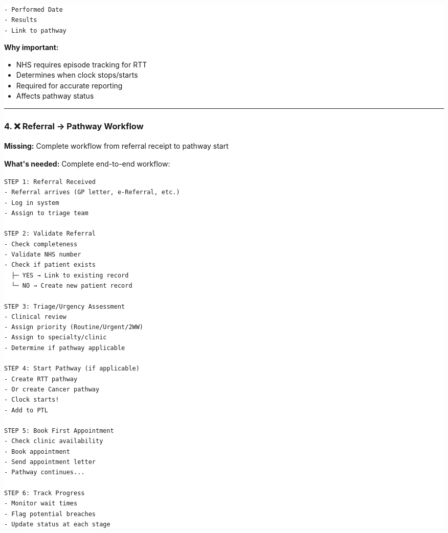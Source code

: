 ```
- Performed Date
- Results
- Link to pathway
```

**Why important:**
- NHS requires episode tracking for RTT
- Determines when clock stops/starts
- Required for accurate reporting
- Affects pathway status

---

### **4. ❌ Referral → Pathway Workflow**
**Missing:** Complete workflow from referral receipt to pathway start

**What's needed:**
Complete end-to-end workflow:

```
STEP 1: Referral Received
- Referral arrives (GP letter, e-Referral, etc.)
- Log in system
- Assign to triage team

STEP 2: Validate Referral
- Check completeness
- Validate NHS number
- Check if patient exists
  ├─ YES → Link to existing record
  └─ NO → Create new patient record

STEP 3: Triage/Urgency Assessment
- Clinical review
- Assign priority (Routine/Urgent/2WW)
- Assign to specialty/clinic
- Determine if pathway applicable

STEP 4: Start Pathway (if applicable)
- Create RTT pathway
- Or create Cancer pathway
- Clock starts!
- Add to PTL

STEP 5: Book First Appointment
- Check clinic availability
- Book appointment
- Send appointment letter
- Pathway continues...

STEP 6: Track Progress
- Monitor wait times
- Flag potential breaches
- Update status at each stage
```
